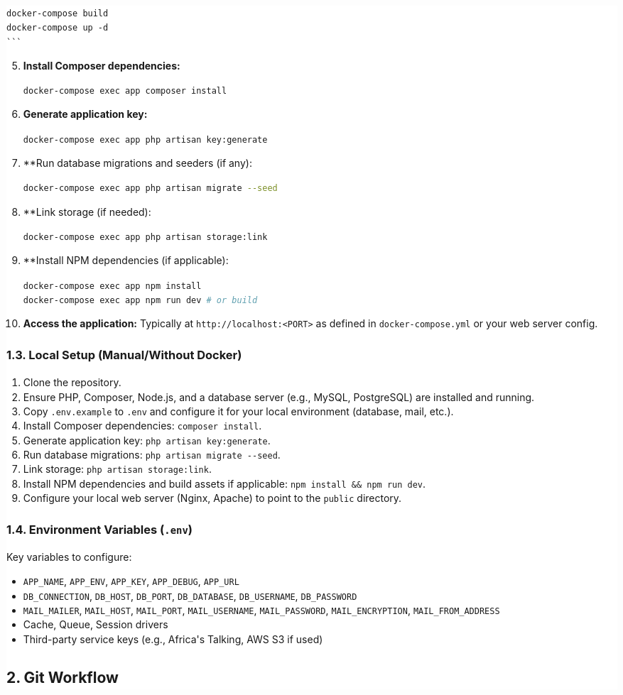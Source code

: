     docker-compose build
    docker-compose up -d
    ```
5.  **Install Composer dependencies:**
    ```bash
    docker-compose exec app composer install
    ```
6.  **Generate application key:**
    ```bash
    docker-compose exec app php artisan key:generate
    ```
7.  **Run database migrations and seeders (if any):
    ```bash
    docker-compose exec app php artisan migrate --seed
    ```
8.  **Link storage (if needed):
    ```bash
    docker-compose exec app php artisan storage:link
    ```
9.  **Install NPM dependencies (if applicable):
    ```bash
    docker-compose exec app npm install
    docker-compose exec app npm run dev # or build
    ```
10. **Access the application:** Typically at `http://localhost:<PORT>` as defined in `docker-compose.yml` or your web server config.

### 1.3. Local Setup (Manual/Without Docker)

1.  Clone the repository.
2.  Ensure PHP, Composer, Node.js, and a database server (e.g., MySQL, PostgreSQL) are installed and running.
3.  Copy `.env.example` to `.env` and configure it for your local environment (database, mail, etc.).
4.  Install Composer dependencies: `composer install`.
5.  Generate application key: `php artisan key:generate`.
6.  Run database migrations: `php artisan migrate --seed`.
7.  Link storage: `php artisan storage:link`.
8.  Install NPM dependencies and build assets if applicable: `npm install && npm run dev`.
9.  Configure your local web server (Nginx, Apache) to point to the `public` directory.

### 1.4. Environment Variables (`.env`)

Key variables to configure:
- `APP_NAME`, `APP_ENV`, `APP_KEY`, `APP_DEBUG`, `APP_URL`
- `DB_CONNECTION`, `DB_HOST`, `DB_PORT`, `DB_DATABASE`, `DB_USERNAME`, `DB_PASSWORD`
- `MAIL_MAILER`, `MAIL_HOST`, `MAIL_PORT`, `MAIL_USERNAME`, `MAIL_PASSWORD`, `MAIL_ENCRYPTION`, `MAIL_FROM_ADDRESS`
- Cache, Queue, Session drivers
- Third-party service keys (e.g., Africa's Talking, AWS S3 if used)

## 2. Git Workflow
